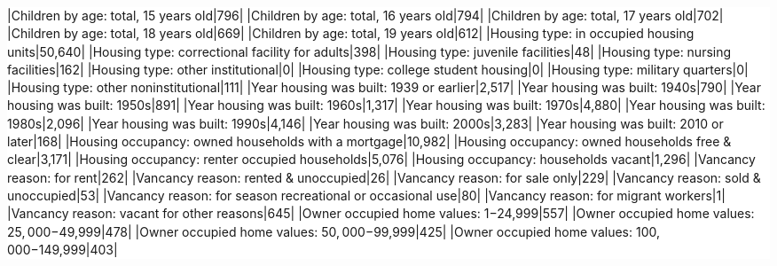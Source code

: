 |Children by age: total, 15 years old|796|
|Children by age: total, 16 years old|794|
|Children by age: total, 17 years old|702|
|Children by age: total, 18 years old|669|
|Children by age: total, 19 years old|612|
|Housing type: in occupied housing units|50,640|
|Housing type: correctional facility for adults|398|
|Housing type: juvenile facilities|48|
|Housing type: nursing facilities|162|
|Housing type: other institutional|0|
|Housing type: college student housing|0|
|Housing type: military quarters|0|
|Housing type: other noninstitutional|111|
|Year housing was built: 1939 or earlier|2,517|
|Year housing was built: 1940s|790|
|Year housing was built: 1950s|891|
|Year housing was built: 1960s|1,317|
|Year housing was built: 1970s|4,880|
|Year housing was built: 1980s|2,096|
|Year housing was built: 1990s|4,146|
|Year housing was built: 2000s|3,283|
|Year housing was built: 2010 or later|168|
|Housing occupancy: owned households with a mortgage|10,982|
|Housing occupancy: owned households free & clear|3,171|
|Housing occupancy: renter occupied households|5,076|
|Housing occupancy: households vacant|1,296|
|Vancancy reason: for rent|262|
|Vancancy reason: rented & unoccupied|26|
|Vancancy reason: for sale only|229|
|Vancancy reason: sold & unoccupied|53|
|Vancancy reason: for season recreational or occasional use|80|
|Vancancy reason: for migrant workers|1|
|Vancancy reason: vacant for other reasons|645|
|Owner occupied home values: $1-$24,999|557|
|Owner occupied home values: $25,000-$49,999|478|
|Owner occupied home values: $50,000-$99,999|425|
|Owner occupied home values: $100,000-$149,999|403|